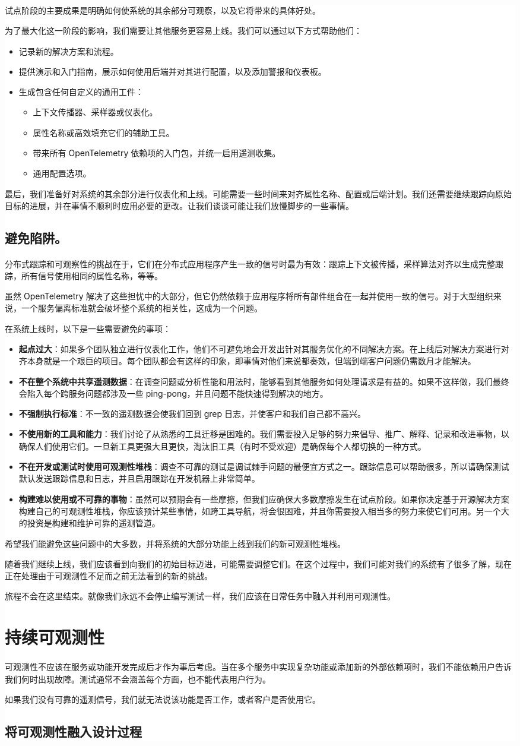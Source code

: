 试点阶段的主要成果是明确如何使系统的其余部分可观察，以及它将带来的具体好处。

为了最大化这一阶段的影响，我们需要让其他服务更容易上线。我们可以通过以下方式帮助他们：

+   记录新的解决方案和流程。

+   提供演示和入门指南，展示如何使用后端并对其进行配置，以及添加警报和仪表板。

+   生成包含任何自定义的通用工件：

    +   上下文传播器、采样器或仪表化。

    +   属性名称或高效填充它们的辅助工具。

    +   带来所有 OpenTelemetry 依赖项的入门包，并统一启用遥测收集。

    +   通用配置选项。

最后，我们准备好对系统的其余部分进行仪表化和上线。可能需要一些时间来对齐属性名称、配置或后端计划。我们还需要继续跟踪向原始目标的进展，并在事情不顺利时应用必要的更改。让我们谈谈可能让我们放慢脚步的一些事情。

## 避免陷阱。

分布式跟踪和可观察性的挑战在于，它们在分布式应用程序产生一致的信号时最为有效：跟踪上下文被传播，采样算法对齐以生成完整跟踪，所有信号使用相同的属性名称，等等。

虽然 OpenTelemetry 解决了这些担忧中的大部分，但它仍然依赖于应用程序将所有部件组合在一起并使用一致的信号。对于大型组织来说，一个服务偏离标准就会破坏整个系统的相关性，这成为一个问题。

在系统上线时，以下是一些需要避免的事项：

+   **起点过大**：如果多个团队独立进行仪表化工作，他们不可避免地会开发出针对其服务优化的不同解决方案。在上线后对解决方案进行对齐本身就是一个艰巨的项目。每个团队都会有这样的印象，即事情对他们来说都奏效，但端到端客户问题仍需数月才能解决。

+   **不在整个系统中共享遥测数据**：在调查问题或分析性能和用法时，能够看到其他服务如何处理请求是有益的。如果不这样做，我们最终会陷入每个跨服务问题都涉及一些 ping-pong，并且问题不能快速得到解决的地方。

+   **不强制执行标准**：不一致的遥测数据会使我们回到 grep 日志，并使客户和我们自己都不高兴。

+   **不使用新的工具和能力**：我们讨论了从熟悉的工具迁移是困难的。我们需要投入足够的努力来倡导、推广、解释、记录和改进事物，以确保人们使用它们。一旦新工具更强大且更快，淘汰旧工具（有时不受欢迎）是确保每个人都切换的一种方式。

+   **不在开发或测试时使用可观测性堆栈**：调查不可靠的测试是调试棘手问题的最便宜方式之一。跟踪信息可以帮助很多，所以请确保测试默认发送跟踪信息和日志，并且启用跟踪在开发机器上非常简单。

+   **构建难以使用或不可靠的事物**：虽然可以预期会有一些摩擦，但我们应确保大多数摩擦发生在试点阶段。如果你决定基于开源解决方案构建自己的可观测性堆栈，你应该预计某些事情，如跨工具导航，将会很困难，并且你需要投入相当多的努力来使它们可用。另一个大的投资是构建和维护可靠的遥测管道。

希望我们能避免这些问题中的大多数，并将系统的大部分功能上线到我们的新可观测性堆栈。

随着我们继续上线，我们应该看到向我们的初始目标迈进，可能需要调整它们。在这个过程中，我们可能对我们的系统有了很多了解，现在正在处理由于可观测性不足而之前无法看到的新的挑战。

旅程不会在这里结束。就像我们永远不会停止编写测试一样，我们应该在日常任务中融入并利用可观测性。

# 持续可观测性

可观测性不应该在服务或功能开发完成后才作为事后考虑。当在多个服务中实现复杂功能或添加新的外部依赖项时，我们不能依赖用户告诉我们何时出现故障。测试通常不会涵盖每个方面，也不能代表用户行为。

如果我们没有可靠的遥测信号，我们就无法说该功能是否工作，或者客户是否使用它。

## 将可观测性融入设计过程

